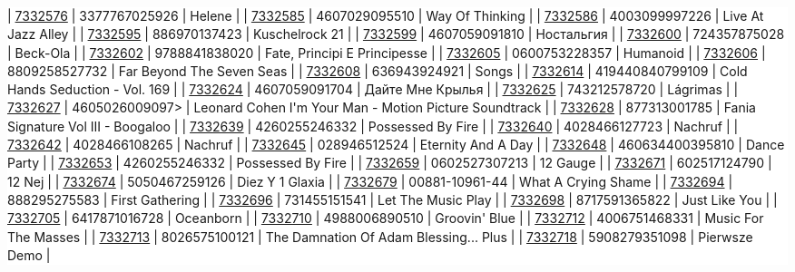 | [7332576](https://www.discogs.com/release/7332576) | 3377767025926 | Helene |
| [7332585](https://www.discogs.com/release/7332585) | 4607029095510 | Way Of Thinking |
| [7332586](https://www.discogs.com/release/7332586) | 4003099997226 | Live At Jazz Alley |
| [7332595](https://www.discogs.com/release/7332595) | 886970137423 | Kuschelrock 21 |
| [7332599](https://www.discogs.com/release/7332599) | 4607059091810 | Ностальгия |
| [7332600](https://www.discogs.com/release/7332600) | 724357875028 | Beck-Ola |
| [7332602](https://www.discogs.com/release/7332602) | 9788841838020 | Fate, Principi E Principesse |
| [7332605](https://www.discogs.com/release/7332605) | 0600753228357 | Humanoid |
| [7332606](https://www.discogs.com/release/7332606) | 8809258527732 | Far Beyond The Seven Seas |
| [7332608](https://www.discogs.com/release/7332608) | 636943924921 | Songs |
| [7332614](https://www.discogs.com/release/7332614) | 419440840799109 | Cold Hands Seduction - Vol. 169 |
| [7332624](https://www.discogs.com/release/7332624) | 4607059091704 | Дайте Мне Крылья |
| [7332625](https://www.discogs.com/release/7332625) | 743212578720 | Lágrimas |
| [7332627](https://www.discogs.com/release/7332627) | 4605026009097> | Leonard Cohen I'm Your Man - Motion Picture Soundtrack |
| [7332628](https://www.discogs.com/release/7332628) | 877313001785 | Fania Signature Vol III - Boogaloo |
| [7332639](https://www.discogs.com/release/7332639) | 4260255246332 | Possessed By Fire |
| [7332640](https://www.discogs.com/release/7332640) | 4028466127723 | Nachruf |
| [7332642](https://www.discogs.com/release/7332642) | 4028466108265 | Nachruf |
| [7332645](https://www.discogs.com/release/7332645) | 028946512524 | Eternity And A Day |
| [7332648](https://www.discogs.com/release/7332648) | 460634400395810 | Dance Party |
| [7332653](https://www.discogs.com/release/7332653) | 4260255246332 | Possessed By Fire |
| [7332659](https://www.discogs.com/release/7332659) | 0602527307213 | 12 Gauge |
| [7332671](https://www.discogs.com/release/7332671) | 602517124790 | 12 Nej |
| [7332674](https://www.discogs.com/release/7332674) | 5050467259126 | Diez Y 1 Glaxia |
| [7332679](https://www.discogs.com/release/7332679) | 00881-10961-44 | What A Crying Shame |
| [7332694](https://www.discogs.com/release/7332694) | 888295275583 | First Gathering |
| [7332696](https://www.discogs.com/release/7332696) | 731455151541 | Let The Music Play |
| [7332698](https://www.discogs.com/release/7332698) | 8717591365822 | Just Like You |
| [7332705](https://www.discogs.com/release/7332705) | 6417871016728 | Oceanborn |
| [7332710](https://www.discogs.com/release/7332710) | 4988006890510 | Groovin' Blue |
| [7332712](https://www.discogs.com/release/7332712) | 4006751468331 | Music For The Masses |
| [7332713](https://www.discogs.com/release/7332713) | 8026575100121 | The Damnation Of Adam Blessing... Plus |
| [7332718](https://www.discogs.com/release/7332718) | 5908279351098 | Pierwsze Demo |
